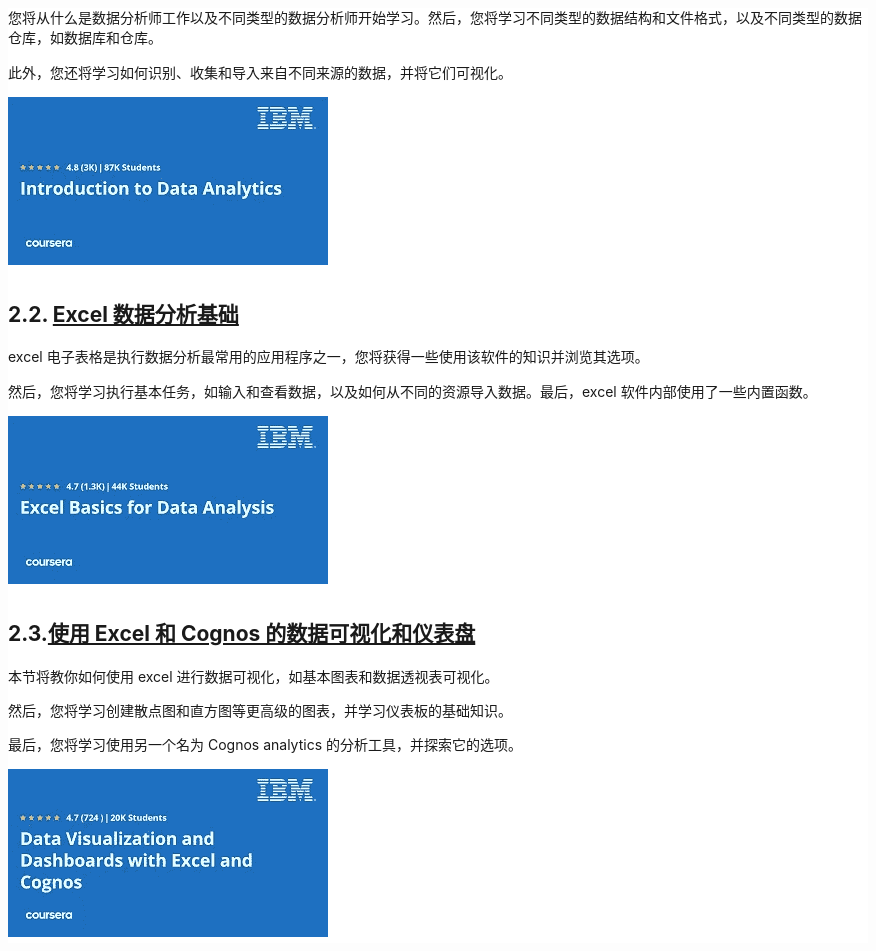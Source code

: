 您将从什么是数据分析师工作以及不同类型的数据分析师开始学习。然后，您将学习不同类型的数据结构和文件格式，以及不同类型的数据仓库，如数据库和仓库。

此外，您还将学习如何识别、收集和导入来自不同来源的数据，并将它们可视化。

[![](img/feb84a39ff13454b82591f1b0c3a3a3c.png)](https://coursera.pxf.io/c/3294490/1164545/14726?u=https%3A%2F%2Fwww.coursera.org%2Flearn%2Fintroduction-to-data-analytics%3Fspecialization%3Dibm-data-analyst)

## 2.2. [Excel 数据分析基础](https://coursera.pxf.io/c/3294490/1164545/14726?u=https%3A%2F%2Fwww.coursera.org%2Flearn%2Fexcel-basics-data-analysis-ibm%3Fspecialization%3Dibm-data-analyst)

excel 电子表格是执行数据分析最常用的应用程序之一，您将获得一些使用该软件的知识并浏览其选项。

然后，您将学习执行基本任务，如输入和查看数据，以及如何从不同的资源导入数据。最后，excel 软件内部使用了一些内置函数。

[![](img/566aa3145ef775a485bf7f2771096d40.png)](https://coursera.pxf.io/c/3294490/1164545/14726?u=https%3A%2F%2Fwww.coursera.org%2Flearn%2Fexcel-basics-data-analysis-ibm%3Fspecialization%3Dibm-data-analyst)

## 2.3.[使用 Excel 和 Cognos 的数据可视化和仪表盘](https://coursera.pxf.io/c/3294490/1164545/14726?u=https%3A%2F%2Fwww.coursera.org%2Flearn%2Fdata-visualization-dashboards-excel-cognos%3Fspecialization%3Dibm-data-analyst)

本节将教你如何使用 excel 进行数据可视化，如基本图表和数据透视表可视化。

然后，您将学习创建散点图和直方图等更高级的图表，并学习仪表板的基础知识。

最后，您将学习使用另一个名为 Cognos analytics 的分析工具，并探索它的选项。

[![](img/d7390b09d30cf22567674e9206253f3d.png)](https://coursera.pxf.io/c/3294490/1164545/14726?u=https%3A%2F%2Fwww.coursera.org%2Flearn%2Fdata-visualization-dashboards-excel-cognos%3Fspecialization%3Dibm-data-analyst)
